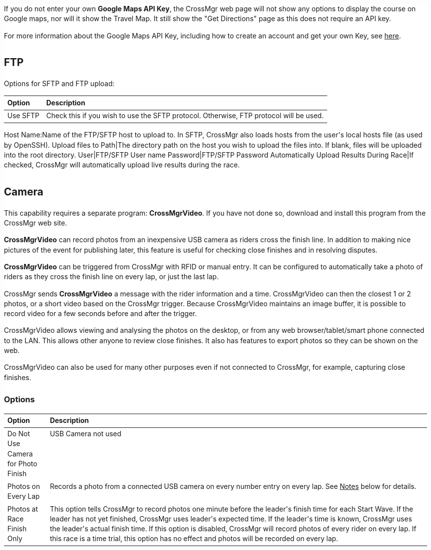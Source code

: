 If you do not enter your own __Google Maps API Key__, the CrossMgr web page will not show any options to display the course on Google maps, nor will it show the Travel Map.
It still show the "Get Directions" page as this does not require an API key.

For more information about the Google Maps API Key, including how to create an account and get your own Key, see [here](https://developers.google.com/maps/documentation/javascript/get-api-key).

## FTP

Options for SFTP and FTP upload:

Option|Description
:-------|:----------
Use SFTP|Check this if you wish to use the SFTP protocol.  Otherwise, FTP protocol will be used.
Host Name:Name of the FTP/SFTP host to upload to.  In SFTP, CrossMgr also loads hosts from the user's local hosts file (as used by OpenSSH).
Upload files to Path|The directory path on the host you wish to upload the files into.  If blank, files will be uploaded into the root directory.
User|FTP/SFTP User name
Password|FTP/SFTP Password
Automatically Upload Results During Race|If checked, CrossMgr will automatically upload live results during the race.

## Camera

This capability requires a separate program:  __CrossMgrVideo__.  If you have not done so, download and install this program from the CrossMgr web site.

__CrossMgrVideo__ can record photos from an inexpensive USB camera as riders cross the finish line.
In addition to making nice pictures of the event for publishing later, this feature is useful for checking close finishes and in resolving disputes.

__CrossMgrVideo__  can be triggered from CrossMgr with RFID or manual entry.  It can be configured to automatically take a photo of riders as they cross the finish line on every lap, or just the last lap.

CrossMgr sends __CrossMgrVideo__ a message with the rider information and a time.  CrossMgrVideo can then the closest 1 or 2 photos, or a short video based on the CrossMgr trigger.
Because CrossMgrVideo maintains an image buffer, it is possible to record video for a few seconds before and after the trigger.

CrossMgrVideo allows viewing and analysing the photos on the desktop, or from any web browser/tablet/smart phone connected to the LAN.  This allows other anyone to review close finishes.
It also has features to export photos so they can be shown on the web.

CrossMgrVideo can also be used for many other purposes even if not connected to CrossMgr, for example, capturing close finishes.

### Options

Option|Description
:-------|:----------
Do Not Use Camera for Photo Finish|USB Camera not used
Photos on Every Lap|Records a photo from a connected USB camera on every number entry on every lap.  See [Notes](#use-usb-camera-photo-finish) below for details.
Photos at Race Finish Only|This option tells CrossMgr to record photos one minute before the leader's finish time for each Start Wave.  If the leader has not yet finished, CrossMgr uses leader's expected time.  If the leader's time is known, CrossMgr uses the leader's actual finish time.  If this option is disabled, CrossMgr will record photos of every rider on every lap.  If this race is a time trial, this option has no effect and photos will be recorded on every lap.
